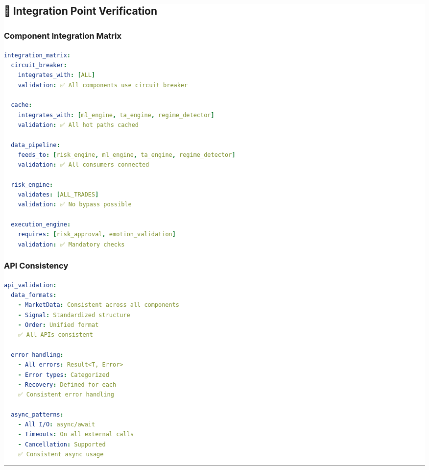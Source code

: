 
## 🔄 Integration Point Verification

### Component Integration Matrix
```yaml
integration_matrix:
  circuit_breaker:
    integrates_with: [ALL]
    validation: ✅ All components use circuit breaker
  
  cache:
    integrates_with: [ml_engine, ta_engine, regime_detector]
    validation: ✅ All hot paths cached
  
  data_pipeline:
    feeds_to: [risk_engine, ml_engine, ta_engine, regime_detector]
    validation: ✅ All consumers connected
  
  risk_engine:
    validates: [ALL_TRADES]
    validation: ✅ No bypass possible
  
  execution_engine:
    requires: [risk_approval, emotion_validation]
    validation: ✅ Mandatory checks
```

### API Consistency
```yaml
api_validation:
  data_formats:
    - MarketData: Consistent across all components
    - Signal: Standardized structure
    - Order: Unified format
    ✅ All APIs consistent
  
  error_handling:
    - All errors: Result<T, Error>
    - Error types: Categorized
    - Recovery: Defined for each
    ✅ Consistent error handling
  
  async_patterns:
    - All I/O: async/await
    - Timeouts: On all external calls
    - Cancellation: Supported
    ✅ Consistent async usage
```

---
